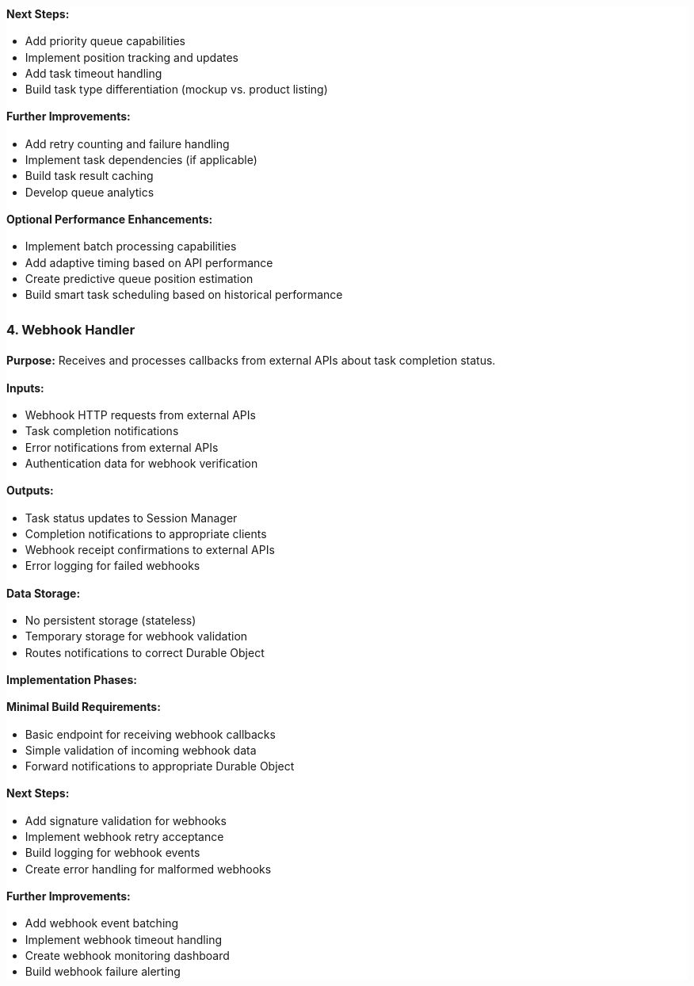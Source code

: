 **Next Steps:**
- Add priority queue capabilities
- Implement position tracking and updates
- Add task timeout handling
- Build task type differentiation (mockup vs. product listing)

**Further Improvements:**
- Add retry counting and failure handling
- Implement task dependencies (if applicable)
- Build task result caching
- Develop queue analytics

**Optional Performance Enhancements:**
- Implement batch processing capabilities
- Add adaptive timing based on API performance
- Create predictive queue position estimation
- Build smart task scheduling based on historical performance

### 4. Webhook Handler

**Purpose:**
Receives and processes callbacks from external APIs about task completion status.

**Inputs:**
- Webhook HTTP requests from external APIs
- Task completion notifications
- Error notifications from external APIs
- Authentication data for webhook verification

**Outputs:**
- Task status updates to Session Manager
- Completion notifications to appropriate clients
- Webhook receipt confirmations to external APIs
- Error logging for failed webhooks

**Data Storage:**
- No persistent storage (stateless)
- Temporary storage for webhook validation
- Routes notifications to correct Durable Object

**Implementation Phases:**

**Minimal Build Requirements:**
- Basic endpoint for receiving webhook callbacks
- Simple validation of incoming webhook data
- Forward notifications to appropriate Durable Object

**Next Steps:**
- Add signature validation for webhooks
- Implement webhook retry acceptance
- Build logging for webhook events
- Create error handling for malformed webhooks

**Further Improvements:**
- Add webhook event batching
- Implement webhook timeout handling
- Create webhook monitoring dashboard
- Build webhook failure alerting

